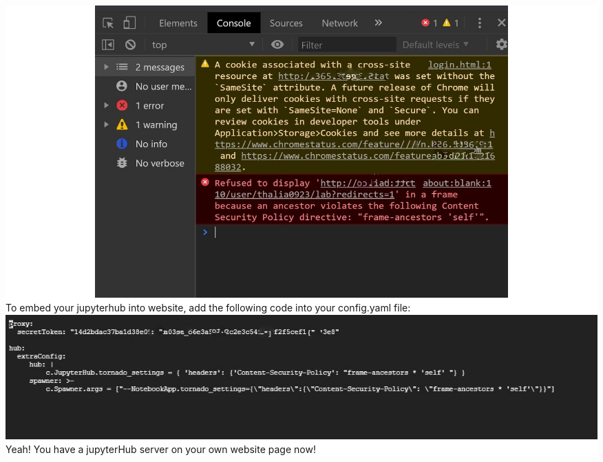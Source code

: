 <center><img src='pics/trouble2.JPG' width='600px'></img></center>
To embed your jupyterhub into website, add the following code into your config.yaml file:
<center><img src='pics/config.JPG' width='1000px'></img></center>
Yeah! You have a jupyterHub server on your own website page now!
